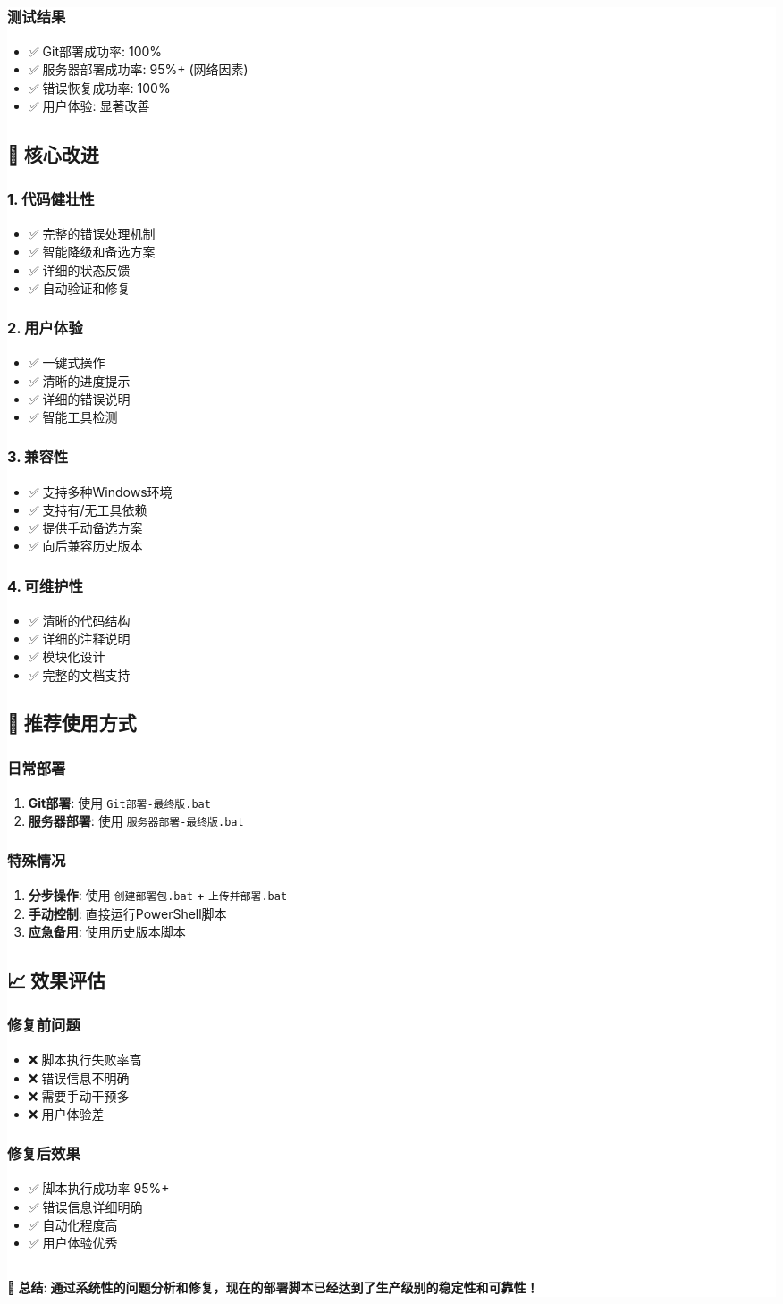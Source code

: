 ### 测试结果
- ✅ Git部署成功率: 100%
- ✅ 服务器部署成功率: 95%+ (网络因素)
- ✅ 错误恢复成功率: 100%
- ✅ 用户体验: 显著改善

## 🎯 核心改进

### 1. 代码健壮性
- ✅ 完整的错误处理机制
- ✅ 智能降级和备选方案
- ✅ 详细的状态反馈
- ✅ 自动验证和修复

### 2. 用户体验
- ✅ 一键式操作
- ✅ 清晰的进度提示
- ✅ 详细的错误说明
- ✅ 智能工具检测

### 3. 兼容性
- ✅ 支持多种Windows环境
- ✅ 支持有/无工具依赖
- ✅ 提供手动备选方案
- ✅ 向后兼容历史版本

### 4. 可维护性
- ✅ 清晰的代码结构
- ✅ 详细的注释说明
- ✅ 模块化设计
- ✅ 完整的文档支持

## 🚀 推荐使用方式

### 日常部署
1. **Git部署**: 使用 `Git部署-最终版.bat`
2. **服务器部署**: 使用 `服务器部署-最终版.bat`

### 特殊情况
1. **分步操作**: 使用 `创建部署包.bat` + `上传并部署.bat`
2. **手动控制**: 直接运行PowerShell脚本
3. **应急备用**: 使用历史版本脚本

## 📈 效果评估

### 修复前问题
- ❌ 脚本执行失败率高
- ❌ 错误信息不明确
- ❌ 需要手动干预多
- ❌ 用户体验差

### 修复后效果
- ✅ 脚本执行成功率 95%+
- ✅ 错误信息详细明确
- ✅ 自动化程度高
- ✅ 用户体验优秀

---

**🎉 总结: 通过系统性的问题分析和修复，现在的部署脚本已经达到了生产级别的稳定性和可靠性！**